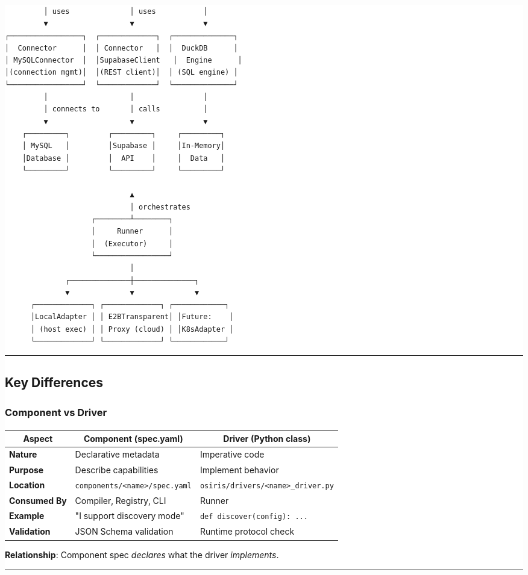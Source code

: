 ```
         │ uses              │ uses           │
         ▼                   ▼                ▼
┌─────────────────┐  ┌─────────────┐  ┌──────────────┐
│  Connector      │  │ Connector   │  │  DuckDB      │
│ MySQLConnector  │  │SupabaseClient   │  Engine      │
│(connection mgmt)│  │(REST client)│  │ (SQL engine) │
└─────────────────┘  └─────────────┘  └──────────────┘
         │                   │                │
         │ connects to       │ calls          │
         ▼                   ▼                ▼
    ┌─────────┐         ┌─────────┐     ┌─────────┐
    │ MySQL   │         │Supabase │     │In-Memory│
    │Database │         │  API    │     │  Data   │
    └─────────┘         └─────────┘     └─────────┘

                             ▲
                             │ orchestrates
                    ┌────────┴────────┐
                    │     Runner      │
                    │  (Executor)     │
                    └─────────────────┘
                             │
              ┌──────────────┼──────────────┐
              ▼              ▼              ▼
      ┌─────────────┐ ┌─────────────┐ ┌────────────┐
      │LocalAdapter │ │ E2BTransparent│ │Future:    │
      │ (host exec) │ │ Proxy (cloud) │ │K8sAdapter │
      └─────────────┘ └─────────────┘ └────────────┘
```

---

## Key Differences

### Component vs Driver

| Aspect | Component (spec.yaml) | Driver (Python class) |
|--------|----------------------|----------------------|
| **Nature** | Declarative metadata | Imperative code |
| **Purpose** | Describe capabilities | Implement behavior |
| **Location** | `components/<name>/spec.yaml` | `osiris/drivers/<name>_driver.py` |
| **Consumed By** | Compiler, Registry, CLI | Runner |
| **Example** | "I support discovery mode" | `def discover(config): ...` |
| **Validation** | JSON Schema validation | Runtime protocol check |

**Relationship**: Component spec *declares* what the driver *implements*.

---